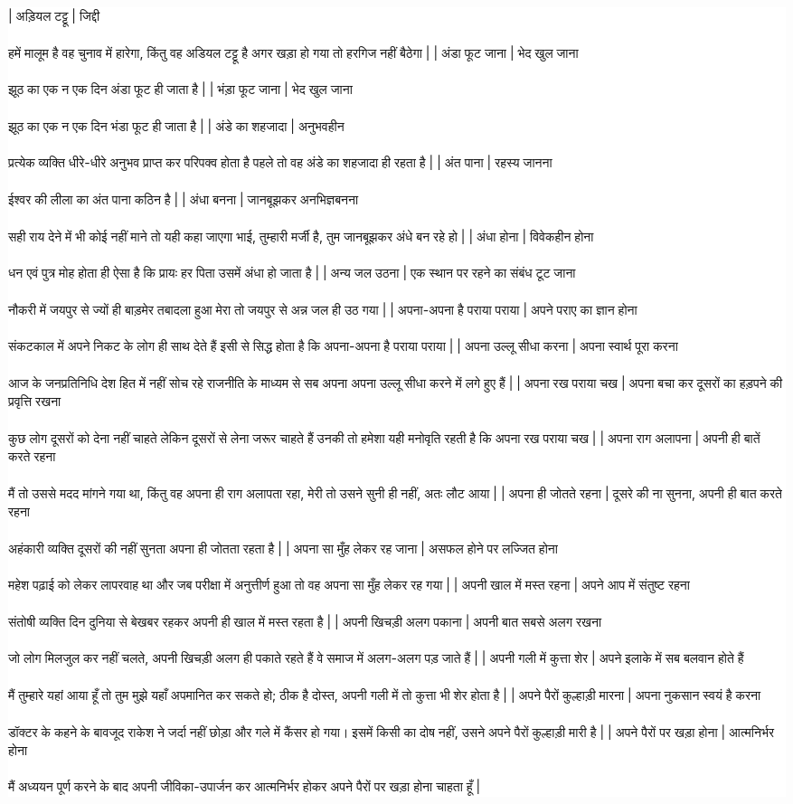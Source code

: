 | अड़ियल टट्टू                       | जिद्दी<br><br>हमें मालूम है वह चुनाव में हारेगा, किंतु वह अडियल टट्टू है अगर खड़ा हो गया तो हरगिज नहीं बैठेगा                                                                                                                                                       |
| अंडा फूट जाना                      | भेद खुल जाना<br><br>झूठ का एक न एक दिन अंडा फूट ही जाता है                                                                                                                                                                                                          |
| भंड़ा फूट जाना                     | भेद खुल जाना<br><br>झूठ का एक न एक दिन भंडा फूट ही जाता है                                                                                                                                                                                                          |
| अंडे का शहजादा                     | अनुभवहीन<br><br>प्रत्येक व्यक्ति धीरे-धीरे अनुभव प्राप्त कर परिपक्व होता है पहले तो वह अंडे का शहजादा ही रहता है                                                                                                                                                    |
| अंत पाना                           | रहस्य जानना<br><br>ईश्वर की लीला का अंत पाना कठिन है                                                                                                                                                                                                                |
| अंधा बनना                          | जानबूझकर अनभिज्ञबनना<br><br>सही राय देने में भी कोई नहीं माने तो यही कहा जाएगा भाई, तुम्हारी मर्जी है, तुम जानबूझकर अंधे बन रहे हो                                                                                                                                  |
| अंधा होना                          | विवेकहीन होना<br><br>धन एवं पुत्र मोह होता ही ऐसा है कि प्रायः हर पिता उसमें अंधा हो जाता है                                                                                                                                                                        |
| अन्य जल उठना                       | एक स्थान पर रहने का संबंध टूट जाना<br><br>नौकरी में जयपुर से ज्यों ही बाड़मेर तबादला हुआ मेरा तो जयपुर से अन्न जल ही उठ गया                                                                                                                                         |
| अपना-अपना है पराया पराया           | अपने पराए का ज्ञान होना<br><br>संकटकाल में अपने निकट के लोग ही साथ देते हैं इसी से सिद्ध होता है कि अपना-अपना है पराया पराया                                                                                                                                        |
| अपना उल्लू सीधा करना               | अपना स्वार्थ पूरा करना<br><br>आज के जनप्रतिनिधि देश हित में नहीं सोच रहे राजनीति के माध्यम से सब अपना अपना उल्लू सीधा करने में लगे हुए हैं                                                                                                                          |
| अपना रख पराया चख                   | अपना बचा कर दूसरों का हड़पने की प्रवृत्ति रखना<br><br>कुछ लोग दूसरों को देना नहीं चाहते लेकिन दूसरों से लेना जरूर चाहते हैं उनकी तो हमेशा यही मनोवृति रहती है कि अपना रख पराया चख                                                                                   |
| अपना राग अलापना                    | अपनी ही बातें करते रहना<br><br>मैं तो उससे मदद मांगने गया था, किंतु वह अपना ही राग अलापता रहा, मेरी तो उसने सुनी ही नहीं, अतः लौट आया                                                                                                                               |
| अपना ही जोतते रहना                 | दूसरे की ना सुनना, अपनी ही बात करते रहना<br><br>अहंकारी व्यक्ति दूसरों की नहीं सुनता अपना ही जोतता रहता है                                                                                                                                                          |
| अपना सा मुँह लेकर रह जाना          | असफल होने पर लज्जित होना<br><br>महेश पढ़ाई को लेकर लापरवाह था और जब परीक्षा में अनुत्तीर्ण हुआ तो वह अपना सा मुँह लेकर रह गया                                                                                                                                       |
| अपनी खाल में मस्त रहना             | अपने आप में संतुष्ट रहना<br><br>संतोषी व्यक्ति दिन दुनिया से बेखबर रहकर अपनी ही खाल में मस्त रहता है                                                                                                                                                                |
| अपनी खिचड़ी अलग पकाना              | अपनी बात सबसे अलग रखना<br><br>जो लोग मिलजुल कर नहीं चलते, अपनी खिचड़ी अलग ही पकाते रहते हैं वे समाज में अलग-अलग पड़ जाते हैं                                                                                                                                        |
| अपनी गली में कुत्ता शेर            | अपने इलाके में सब बलवान होते हैं<br><br>मैं तुम्हारे यहां आया हूँ तो तुम मुझे यहाँ अपमानित कर सकते हो; ठीक है दोस्त, अपनी गली में तो कुत्ता भी शेर होता है                                                                                                          |
| अपने पैरों कुल्हाड़ी मारना         | अपना नुकसान स्वयं है करना<br><br>डॉक्टर के कहने के बावजूद राकेश ने जर्दा नहीं छोड़ा और गले में कैंसर हो गया। इसमें किसी का दोष नहीं, उसने अपने पैरों कुल्हाड़ी मारी है                                                                                              |
| अपने पैरों पर खड़ा होना            | आत्मनिर्भर होना<br><br>मैं अध्ययन पूर्ण करने के बाद अपनी जीविका-उपार्जन कर आत्मनिर्भर होकर अपने पैरों पर खड़ा होना चाहता हूँ                                                                                                                                        |